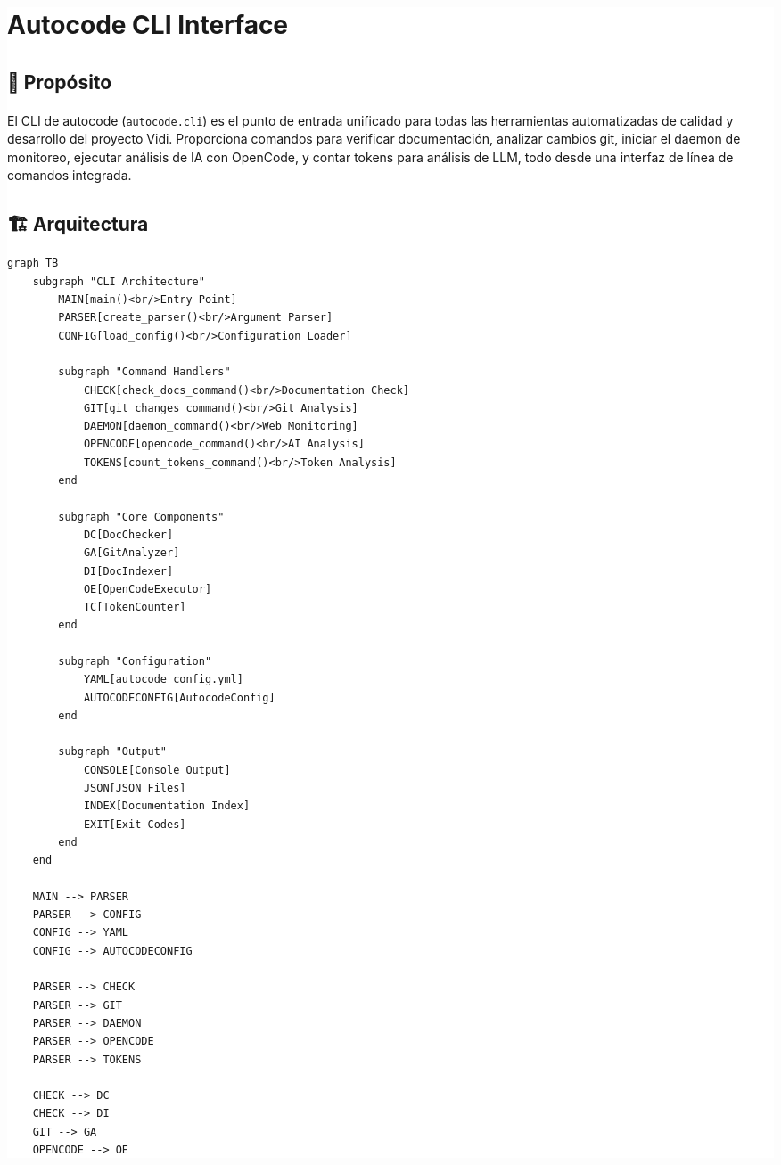 # Autocode CLI Interface

## 🎯 Propósito

El CLI de autocode (`autocode.cli`) es el punto de entrada unificado para todas las herramientas automatizadas de calidad y desarrollo del proyecto Vidi. Proporciona comandos para verificar documentación, analizar cambios git, iniciar el daemon de monitoreo, ejecutar análisis de IA con OpenCode, y contar tokens para análisis de LLM, todo desde una interfaz de línea de comandos integrada.

## 🏗️ Arquitectura

```mermaid
graph TB
    subgraph "CLI Architecture"
        MAIN[main()<br/>Entry Point]
        PARSER[create_parser()<br/>Argument Parser]
        CONFIG[load_config()<br/>Configuration Loader]
        
        subgraph "Command Handlers"
            CHECK[check_docs_command()<br/>Documentation Check]
            GIT[git_changes_command()<br/>Git Analysis]
            DAEMON[daemon_command()<br/>Web Monitoring]
            OPENCODE[opencode_command()<br/>AI Analysis]
            TOKENS[count_tokens_command()<br/>Token Analysis]
        end
        
        subgraph "Core Components"
            DC[DocChecker]
            GA[GitAnalyzer]
            DI[DocIndexer]
            OE[OpenCodeExecutor]
            TC[TokenCounter]
        end
        
        subgraph "Configuration"
            YAML[autocode_config.yml]
            AUTOCODECONFIG[AutocodeConfig]
        end
        
        subgraph "Output"
            CONSOLE[Console Output]
            JSON[JSON Files]
            INDEX[Documentation Index]
            EXIT[Exit Codes]
        end
    end
    
    MAIN --> PARSER
    PARSER --> CONFIG
    CONFIG --> YAML
    CONFIG --> AUTOCODECONFIG
    
    PARSER --> CHECK
    PARSER --> GIT
    PARSER --> DAEMON
    PARSER --> OPENCODE
    PARSER --> TOKENS
    
    CHECK --> DC
    CHECK --> DI
    GIT --> GA
    OPENCODE --> OE
```